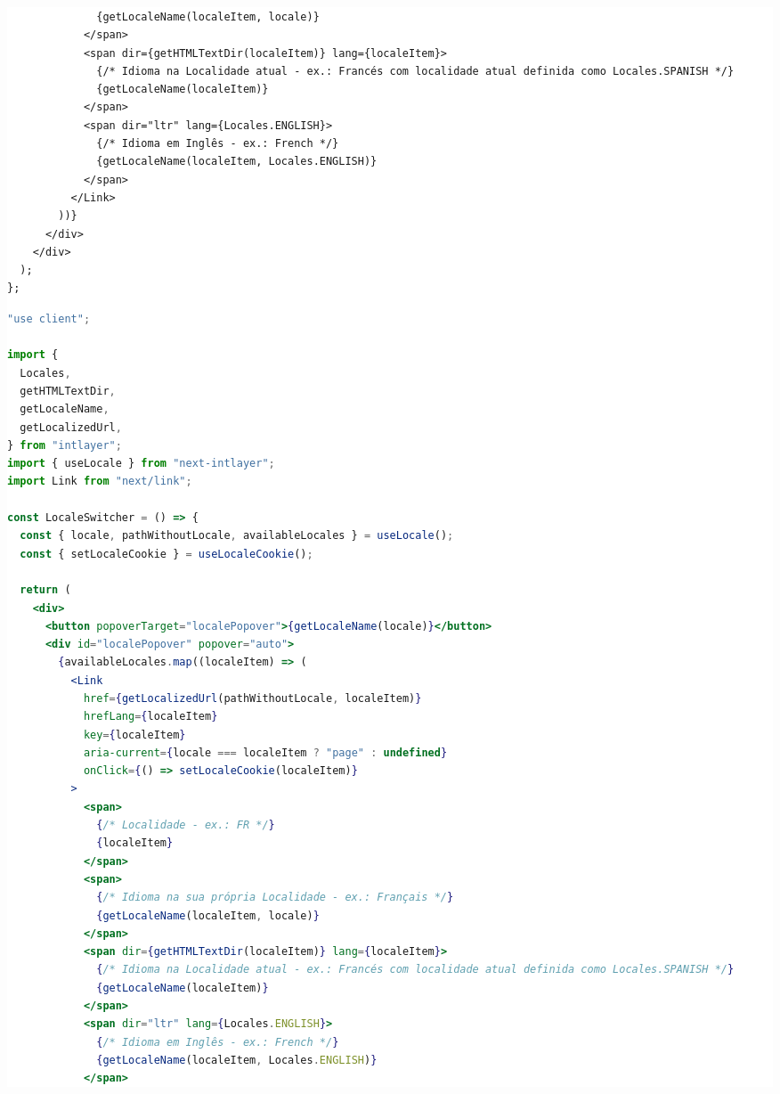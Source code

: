 ```tsx fileName="src/components/LocaleSwitcher.tsx" codeFormat="typescript"
              {getLocaleName(localeItem, locale)}
            </span>
            <span dir={getHTMLTextDir(localeItem)} lang={localeItem}>
              {/* Idioma na Localidade atual - ex.: Francés com localidade atual definida como Locales.SPANISH */}
              {getLocaleName(localeItem)}
            </span>
            <span dir="ltr" lang={Locales.ENGLISH}>
              {/* Idioma em Inglês - ex.: French */}
              {getLocaleName(localeItem, Locales.ENGLISH)}
            </span>
          </Link>
        ))}
      </div>
    </div>
  );
};
```

```jsx fileName="src/components/LocaleSwitcher.msx" codeFormat="esm"
"use client";

import {
  Locales,
  getHTMLTextDir,
  getLocaleName,
  getLocalizedUrl,
} from "intlayer";
import { useLocale } from "next-intlayer";
import Link from "next/link";

const LocaleSwitcher = () => {
  const { locale, pathWithoutLocale, availableLocales } = useLocale();
  const { setLocaleCookie } = useLocaleCookie();

  return (
    <div>
      <button popoverTarget="localePopover">{getLocaleName(locale)}</button>
      <div id="localePopover" popover="auto">
        {availableLocales.map((localeItem) => (
          <Link
            href={getLocalizedUrl(pathWithoutLocale, localeItem)}
            hrefLang={localeItem}
            key={localeItem}
            aria-current={locale === localeItem ? "page" : undefined}
            onClick={() => setLocaleCookie(localeItem)}
          >
            <span>
              {/* Localidade - ex.: FR */}
              {localeItem}
            </span>
            <span>
              {/* Idioma na sua própria Localidade - ex.: Français */}
              {getLocaleName(localeItem, locale)}
            </span>
            <span dir={getHTMLTextDir(localeItem)} lang={localeItem}>
              {/* Idioma na Localidade atual - ex.: Francés com localidade atual definida como Locales.SPANISH */}
              {getLocaleName(localeItem)}
            </span>
            <span dir="ltr" lang={Locales.ENGLISH}>
              {/* Idioma em Inglês - ex.: French */}
              {getLocaleName(localeItem, Locales.ENGLISH)}
            </span>
```